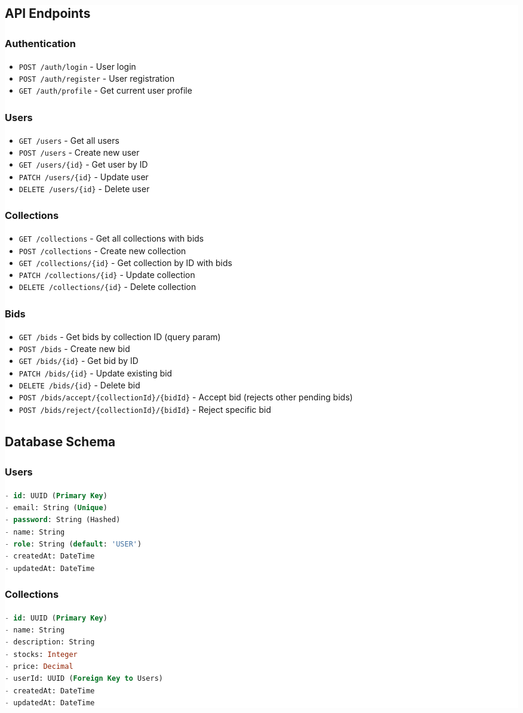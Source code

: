 ## API Endpoints

### Authentication
- `POST /auth/login` - User login
- `POST /auth/register` - User registration
- `GET /auth/profile` - Get current user profile

### Users
- `GET /users` - Get all users
- `POST /users` - Create new user
- `GET /users/{id}` - Get user by ID
- `PATCH /users/{id}` - Update user
- `DELETE /users/{id}` - Delete user

### Collections
- `GET /collections` - Get all collections with bids
- `POST /collections` - Create new collection
- `GET /collections/{id}` - Get collection by ID with bids
- `PATCH /collections/{id}` - Update collection
- `DELETE /collections/{id}` - Delete collection

### Bids
- `GET /bids` - Get bids by collection ID (query param)
- `POST /bids` - Create new bid
- `GET /bids/{id}` - Get bid by ID
- `PATCH /bids/{id}` - Update existing bid
- `DELETE /bids/{id}` - Delete bid
- `POST /bids/accept/{collectionId}/{bidId}` - Accept bid (rejects other pending bids)
- `POST /bids/reject/{collectionId}/{bidId}` - Reject specific bid

## Database Schema

### Users
```sql
- id: UUID (Primary Key)
- email: String (Unique)
- password: String (Hashed)
- name: String
- role: String (default: 'USER')
- createdAt: DateTime
- updatedAt: DateTime
```

### Collections
```sql
- id: UUID (Primary Key)
- name: String
- description: String
- stocks: Integer
- price: Decimal
- userId: UUID (Foreign Key to Users)
- createdAt: DateTime
- updatedAt: DateTime
```
